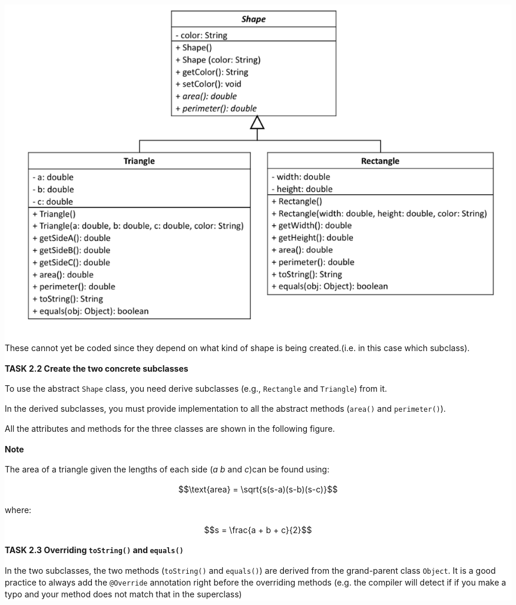 <img src="./OOP_Polymorphism_Shape.png"> </img>

These cannot yet be coded since they depend on what kind of shape is being created.(i.e. in this case which subclass).

**TASK 2.2 Create the two concrete subclasses**

To use the abstract `Shape` class, you need derive subclasses (e.g., `Rectangle` and `Triangle`) from it. 

In the derived subclasses, you must provide implementation to all the abstract methods (`area()` and `perimeter()`). 

All the attributes and methods for the three classes are shown in the following figure.

**Note**

The area of a triangle given the lengths of each side ($a$ $b$ and $c$)can be found using: 

$$\text{area} = \sqrt{s(s-a)(s-b)(s-c)}$$

where:

$$s = \frac{a + b + c}{2}$$

**TASK 2.3 Overriding `toString()` and `equals()`**

In the two subclasses, the two methods (`toString()` and `equals()`) are derived from the grand-parent class `Object`. It is a good practice to always add the `@Override` annotation right before the overriding methods (e.g. the compiler will detect if if you make a typo and your method does not match that in the superclass)
